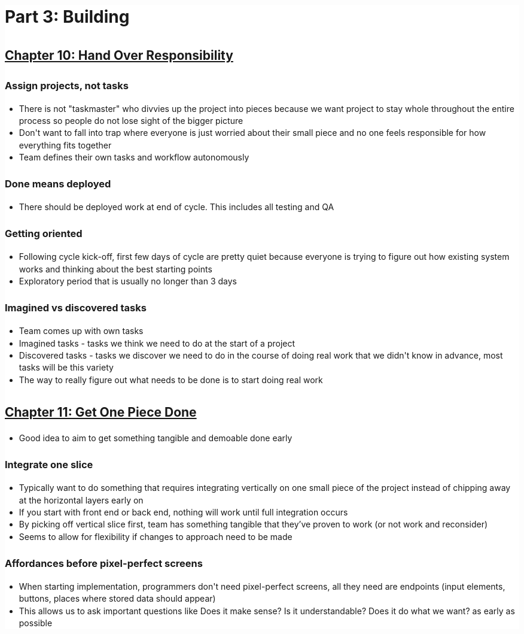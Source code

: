 # Part 3: Building

## [Chapter 10: Hand Over Responsibility](https://basecamp.com/shapeup/3.1-chapter-10)

### Assign projects, not tasks

* There is not "taskmaster" who divvies up the project into pieces because we want project to stay whole throughout the entire process so people do not lose sight of the bigger picture
* Don't want to fall into trap where everyone is just worried about their small piece and no one feels responsible for how everything fits together
* Team defines their own tasks and workflow autonomously

### Done means deployed

* There should be deployed work at end of cycle. This includes all testing and QA

### Getting oriented

* Following cycle kick-off, first few days of cycle are pretty quiet because everyone is trying to figure out how existing system works and thinking about the best starting points
* Exploratory period that is usually no longer than 3 days

### Imagined vs discovered tasks

* Team comes up with own tasks
* Imagined tasks - tasks we think we need to do at the start of a project 
* Discovered tasks - tasks we discover we need to do in the course of doing real work that we didn't know in advance, most tasks will be this variety
*  The way to really figure out what needs to be done is to start doing real work

## [Chapter 11: Get One Piece Done](https://basecamp.com/shapeup/3.2-chapter-11)

* Good idea to aim to get something tangible and demoable done early

### Integrate one slice

* Typically want to do something that requires integrating vertically on one small piece of the project instead of chipping away at the horizontal layers early on
* If you start with front end or back end, nothing will work until full integration occurs
* By picking off vertical slice first, team has something tangible that they’ve proven to work (or not work and reconsider)
* Seems to allow for flexibility if changes to approach need to be made

### Affordances before pixel-perfect screens

* When starting implementation, programmers don't need pixel-perfect screens, all they need are endpoints (input elements, buttons, places where stored data should appear)
* This allows us to ask important questions like Does it make sense? Is it understandable? Does it do what we want? as early as possible

